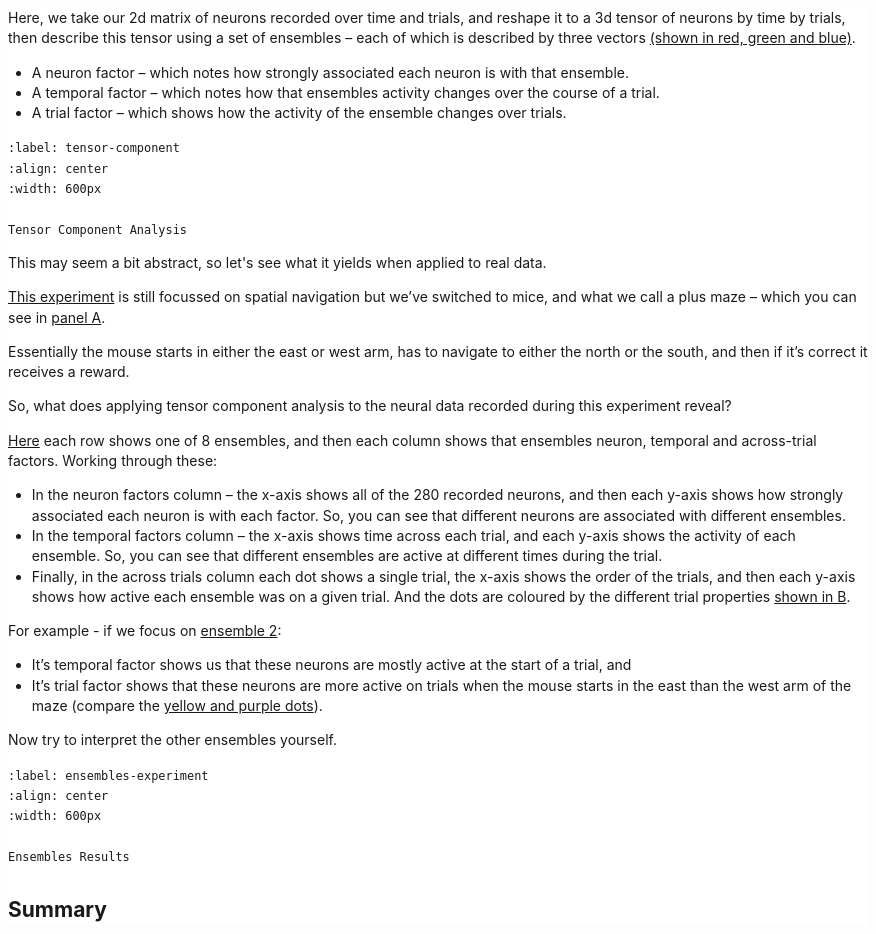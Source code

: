 Here, we take our 2d matrix of neurons recorded over time and trials, and reshape it to a 3d tensor of neurons by time by trials, then describe this tensor using a set of ensembles – each of which is described by three vectors [(shown in red, green and blue)](tensor-component).

* A neuron factor – which notes how strongly associated each neuron is with that ensemble.
* A temporal factor – which notes how that ensembles activity changes over the course of a trial.
* A trial factor – which shows how the activity of the ensemble changes over trials.

```{figure}analysingPicture5.png
:label: tensor-component
:align: center
:width: 600px

Tensor Component Analysis
```

This may seem a bit abstract, so let's see what it yields when applied to real data.

[This experiment](ensembles-experiment) is still focussed on spatial navigation but we’ve switched to mice, and what we call a plus maze – which you can see in [panel A](ensembles-experiment). 

Essentially the mouse starts in either the east or west arm, has to navigate to either the north or the south, and then if it’s correct it receives a reward.

So, what does applying tensor component analysis to the neural data recorded during this experiment reveal?

[Here](ensembles-experiment) each row shows one of 8 ensembles, and then each column shows that ensembles neuron, temporal and across-trial factors. Working through these:

* In the neuron factors column – the x-axis shows all of the 280 recorded neurons, and then each y-axis shows how strongly associated each neuron is with each factor. So, you can see that different neurons are associated with different ensembles.
* In the temporal factors column – the x-axis shows time across each trial, and each y-axis shows the activity of each ensemble. So, you can see that different ensembles are active at different times during the trial.
* Finally, in the across trials column each dot shows a single trial, the x-axis shows the order of the trials, and then each y-axis shows how active each ensemble was on a given trial. And the dots are coloured by the different trial properties [shown in B](ensembles-experiment).

For example - if we focus on [ensemble 2](ensembles-experiment):

* It’s temporal factor shows us that these neurons are mostly active at the start of a trial, and
* It’s trial factor shows that these neurons are more active on trials when the mouse starts in the east than the west arm of the maze (compare the [yellow and purple dots](ensembles-experiment)).

Now try to interpret the other ensembles yourself.

```{figure}analysingPicture6.png
:label: ensembles-experiment
:align: center
:width: 600px

Ensembles Results
```

## Summary
